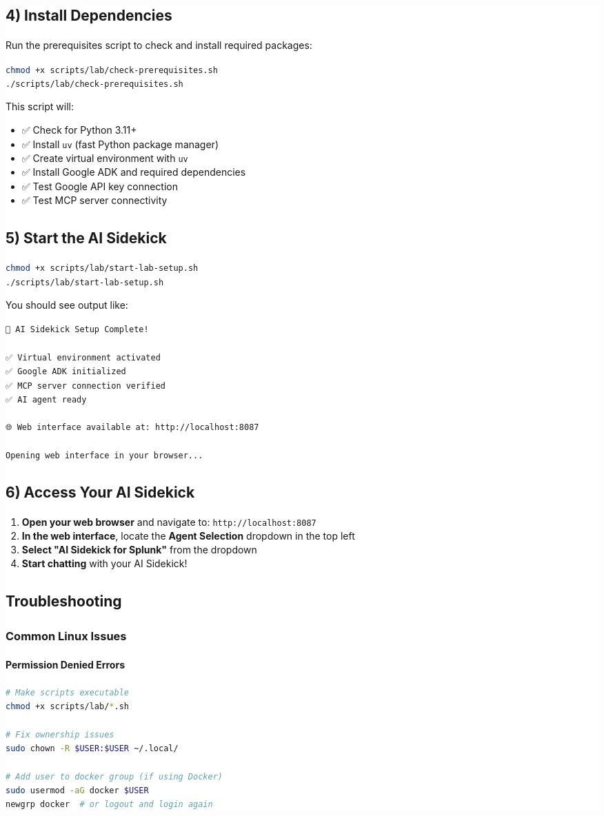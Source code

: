 ## 4) Install Dependencies

Run the prerequisites script to check and install required packages:

```bash
chmod +x scripts/lab/check-prerequisites.sh
./scripts/lab/check-prerequisites.sh
```

This script will:
- ✅ Check for Python 3.11+
- ✅ Install `uv` (fast Python package manager)
- ✅ Create virtual environment with `uv`
- ✅ Install Google ADK and required dependencies
- ✅ Test Google API key connection
- ✅ Test MCP server connectivity

## 5) Start the AI Sidekick

```bash
chmod +x scripts/lab/start-lab-setup.sh
./scripts/lab/start-lab-setup.sh
```

You should see output like:
```
🚀 AI Sidekick Setup Complete!

✅ Virtual environment activated
✅ Google ADK initialized
✅ MCP server connection verified
✅ AI agent ready

🌐 Web interface available at: http://localhost:8087

Opening web interface in your browser...
```

## 6) Access Your AI Sidekick

1. **Open your web browser** and navigate to: `http://localhost:8087`
2. **In the web interface**, locate the **Agent Selection** dropdown in the top left
3. **Select "AI Sidekick for Splunk"** from the dropdown
4. **Start chatting** with your AI Sidekick!

## Troubleshooting

### Common Linux Issues

#### Permission Denied Errors
```bash
# Make scripts executable
chmod +x scripts/lab/*.sh

# Fix ownership issues
sudo chown -R $USER:$USER ~/.local/

# Add user to docker group (if using Docker)
sudo usermod -aG docker $USER
newgrp docker  # or logout and login again
```
